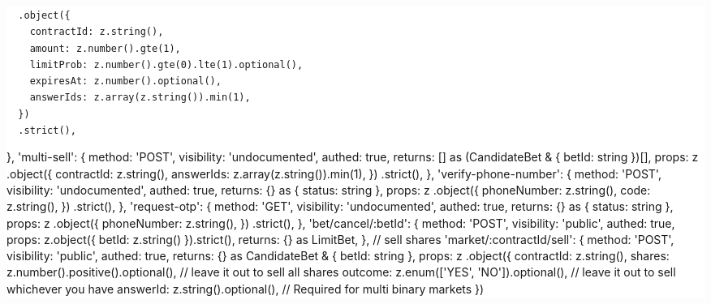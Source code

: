       .object({
        contractId: z.string(),
        amount: z.number().gte(1),
        limitProb: z.number().gte(0).lte(1).optional(),
        expiresAt: z.number().optional(),
        answerIds: z.array(z.string()).min(1),
      })
      .strict(),
  },
  'multi-sell': {
    method: 'POST',
    visibility: 'undocumented',
    authed: true,
    returns: [] as (CandidateBet & { betId: string })[],
    props: z
      .object({
        contractId: z.string(),
        answerIds: z.array(z.string()).min(1),
      })
      .strict(),
  },
  'verify-phone-number': {
    method: 'POST',
    visibility: 'undocumented',
    authed: true,
    returns: {} as { status: string },
    props: z
      .object({
        phoneNumber: z.string(),
        code: z.string(),
      })
      .strict(),
  },
  'request-otp': {
    method: 'GET',
    visibility: 'undocumented',
    authed: true,
    returns: {} as { status: string },
    props: z
      .object({
        phoneNumber: z.string(),
      })
      .strict(),
  },
  'bet/cancel/:betId': {
    method: 'POST',
    visibility: 'public',
    authed: true,
    props: z.object({ betId: z.string() }).strict(),
    returns: {} as LimitBet,
  },
  // sell shares
  'market/:contractId/sell': {
    method: 'POST',
    visibility: 'public',
    authed: true,
    returns: {} as CandidateBet & { betId: string },
    props: z
      .object({
        contractId: z.string(),
        shares: z.number().positive().optional(), // leave it out to sell all shares
        outcome: z.enum(['YES', 'NO']).optional(), // leave it out to sell whichever you have
        answerId: z.string().optional(), // Required for multi binary markets
      })